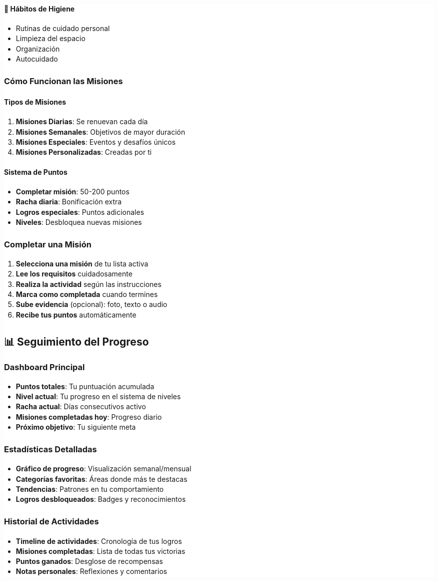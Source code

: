 #### 🧼 Hábitos de Higiene
- Rutinas de cuidado personal
- Limpieza del espacio
- Organización
- Autocuidado

### Cómo Funcionan las Misiones

#### Tipos de Misiones
1. **Misiones Diarias**: Se renuevan cada día
2. **Misiones Semanales**: Objetivos de mayor duración
3. **Misiones Especiales**: Eventos y desafíos únicos
4. **Misiones Personalizadas**: Creadas por ti

#### Sistema de Puntos
- **Completar misión**: 50-200 puntos
- **Racha diaria**: Bonificación extra
- **Logros especiales**: Puntos adicionales
- **Niveles**: Desbloquea nuevas misiones

### Completar una Misión

1. **Selecciona una misión** de tu lista activa
2. **Lee los requisitos** cuidadosamente
3. **Realiza la actividad** según las instrucciones
4. **Marca como completada** cuando termines
5. **Sube evidencia** (opcional): foto, texto o audio
6. **Recibe tus puntos** automáticamente

## 📊 Seguimiento del Progreso

### Dashboard Principal
- **Puntos totales**: Tu puntuación acumulada
- **Nivel actual**: Tu progreso en el sistema de niveles
- **Racha actual**: Días consecutivos activo
- **Misiones completadas hoy**: Progreso diario
- **Próximo objetivo**: Tu siguiente meta

### Estadísticas Detalladas
- **Gráfico de progreso**: Visualización semanal/mensual
- **Categorías favoritas**: Áreas donde más te destacas
- **Tendencias**: Patrones en tu comportamiento
- **Logros desbloqueados**: Badges y reconocimientos

### Historial de Actividades
- **Timeline de actividades**: Cronología de tus logros
- **Misiones completadas**: Lista de todas tus victorias
- **Puntos ganados**: Desglose de recompensas
- **Notas personales**: Reflexiones y comentarios
